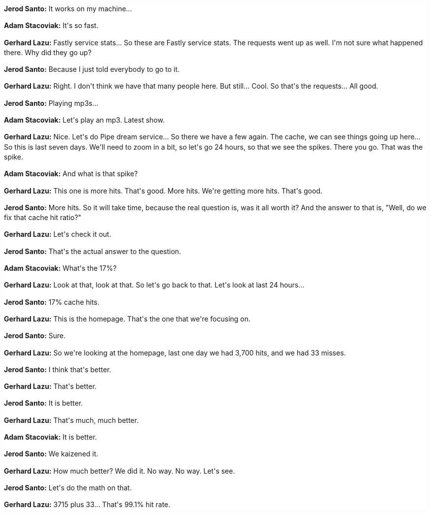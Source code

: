 **Jerod Santo:** It works on my machine...

**Adam Stacoviak:** It's so fast.

**Gerhard Lazu:** Fastly service stats... So these are Fastly service stats. The requests went up as well. I'm not sure what happened there. Why did they go up?

**Jerod Santo:** Because I just told everybody to go to it.

**Gerhard Lazu:** Right. I don't think we have that many people here. But still... Cool. So that's the requests... All good.

**Jerod Santo:** Playing mp3s...

**Adam Stacoviak:** Let's play an mp3. Latest show.

**Gerhard Lazu:** Nice. Let's do Pipe dream service... So there we have a few again. The cache, we can see things going up here... So this is last seven days. We'll need to zoom in a bit, so let's go 24 hours, so that we see the spikes. There you go. That was the spike.

**Adam Stacoviak:** And what is that spike?

**Gerhard Lazu:** This one is more hits. That's good. More hits. We're getting more hits. That's good.

**Jerod Santo:** More hits. So it will take time, because the real question is, was it all worth it? And the answer to that is, "Well, do we fix that cache hit ratio?"

**Gerhard Lazu:** Let's check it out.

**Jerod Santo:** That's the actual answer to the question.

**Adam Stacoviak:** What's the 17%?

**Gerhard Lazu:** Look at that, look at that. So let's go back to that. Let's look at last 24 hours...

**Jerod Santo:** 17% cache hits.

**Gerhard Lazu:** This is the homepage. That's the one that we're focusing on.

**Jerod Santo:** Sure.

**Gerhard Lazu:** So we're looking at the homepage, last one day we had 3,700 hits, and we had 33 misses.

**Jerod Santo:** I think that's better.

**Gerhard Lazu:** That's better.

**Jerod Santo:** It is better.

**Gerhard Lazu:** That's much, much better.

**Adam Stacoviak:** It is better.

**Jerod Santo:** We kaizened it.

**Gerhard Lazu:** How much better? We did it. No way. No way. Let's see.

**Jerod Santo:** Let's do the math on that.

**Gerhard Lazu:** 3715 plus 33... That's 99.1% hit rate.

